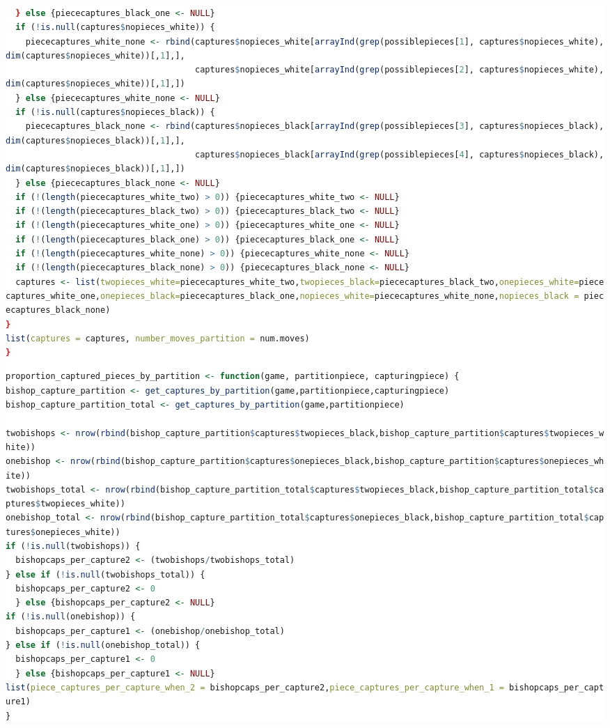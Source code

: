 ``` r
  } else {piececaptures_black_one <- NULL}
  if (!is.null(captures$nopieces_white)) {
    piececaptures_white_none <- rbind(captures$nopieces_white[arrayInd(grep(possiblepieces[1], captures$nopieces_white),dim(captures$nopieces_white))[,1],],
                                      captures$nopieces_white[arrayInd(grep(possiblepieces[2], captures$nopieces_white),dim(captures$nopieces_white))[,1],])
  } else {piececaptures_white_none <- NULL}
  if (!is.null(captures$nopieces_black)) {
    piececaptures_black_none <- rbind(captures$nopieces_black[arrayInd(grep(possiblepieces[3], captures$nopieces_black),dim(captures$nopieces_black))[,1],],
                                      captures$nopieces_black[arrayInd(grep(possiblepieces[4], captures$nopieces_black),dim(captures$nopieces_black))[,1],])
  } else {piececaptures_black_none <- NULL}
  if (!(length(piececaptures_white_two) > 0)) {piececaptures_white_two <- NULL}
  if (!(length(piececaptures_black_two) > 0)) {piececaptures_black_two <- NULL}
  if (!(length(piececaptures_white_one) > 0)) {piececaptures_white_one <- NULL}
  if (!(length(piececaptures_black_one) > 0)) {piececaptures_black_one <- NULL}
  if (!(length(piececaptures_white_none) > 0)) {piececaptures_white_none <- NULL}
  if (!(length(piececaptures_black_none) > 0)) {piececaptures_black_none <- NULL}
  captures <- list(twopieces_white=piececaptures_white_two,twopieces_black=piececaptures_black_two,onepieces_white=piececaptures_white_one,onepieces_black=piececaptures_black_one,nopieces_white=piececaptures_white_none,nopieces_black = piececaptures_black_none)
}
list(captures = captures, number_moves_partition = num.moves)
}
```

``` r
proportion_captured_pieces_by_partition <- function(game, partitionpiece, capturingpiece) {
bishop_capture_partition <- get_captures_by_partition(game,partitionpiece,capturingpiece)
bishop_capture_partition_total <- get_captures_by_partition(game,partitionpiece)

twobishops <- nrow(rbind(bishop_capture_partition$captures$twopieces_black,bishop_capture_partition$captures$twopieces_white))
onebishop <- nrow(rbind(bishop_capture_partition$captures$onepieces_black,bishop_capture_partition$captures$onepieces_white))
twobishops_total <- nrow(rbind(bishop_capture_partition_total$captures$twopieces_black,bishop_capture_partition_total$captures$twopieces_white))
onebishop_total <- nrow(rbind(bishop_capture_partition_total$captures$onepieces_black,bishop_capture_partition_total$captures$onepieces_white))
if (!is.null(twobishops)) {
  bishopcaps_per_capture2 <- (twobishops/twobishops_total)
} else if (!is.null(twobishops_total)) {
  bishopcaps_per_capture2 <- 0
  } else {bishopcaps_per_capture2 <- NULL}
if (!is.null(onebishop)) {
  bishopcaps_per_capture1 <- (onebishop/onebishop_total)
} else if (!is.null(onebishop_total)) {
  bishopcaps_per_capture1 <- 0
  } else {bishopcaps_per_capture1 <- NULL}
list(piece_captures_per_capture_when_2 = bishopcaps_per_capture2,piece_captures_per_capture_when_1 = bishopcaps_per_capture1)
}
```
